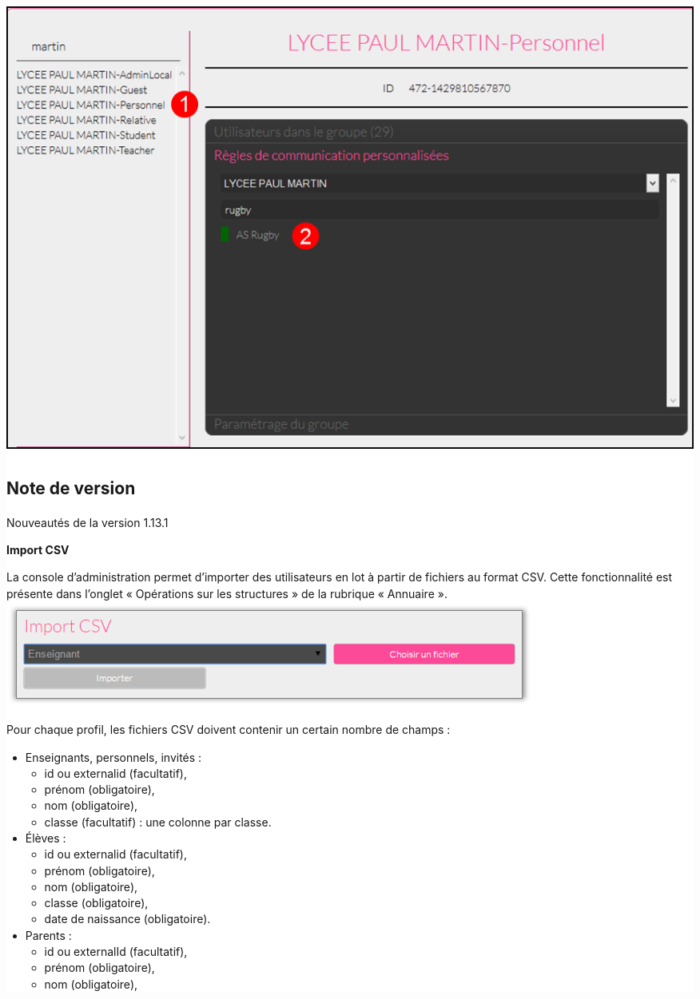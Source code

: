 ![](.gitbook/assets/a101.png)

## Note de version

Nouveautés de la version 1.13.1

**Import CSV**

La console d’administration permet d’importer des utilisateurs en lot à partir de fichiers au format CSV. Cette fonctionnalité est présente dans l’onglet « Opérations sur les structures » de la rubrique « Annuaire ».  
![](.gitbook/assets/ndv-17.png)

Pour chaque profil, les fichiers CSV doivent contenir un certain nombre de champs :

* Enseignants, personnels, invités :
  * id ou externalid \(facultatif\),
  * prénom \(obligatoire\),
  * nom \(obligatoire\),
  * classe \(facultatif\) : une colonne par classe.
* Élèves :
  * id ou externalid \(facultatif\),
  * prénom \(obligatoire\),
  * nom \(obligatoire\),
  * classe \(obligatoire\),
  * date de naissance \(obligatoire\).
* Parents :
  * id ou externalId \(facultatif\),
  * prénom \(obligatoire\),
  * nom \(obligatoire\),
